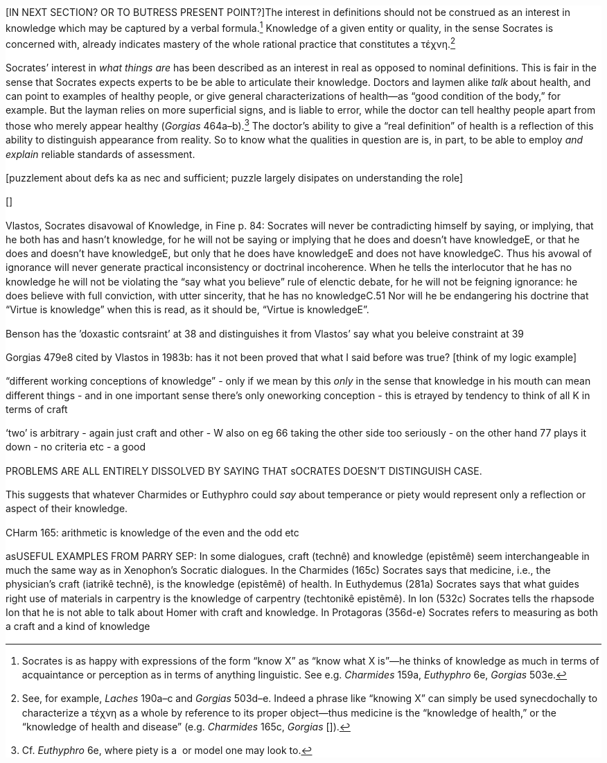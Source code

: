 [IN NEXT SECTION? OR TO BUTRESS PRESENT POINT?]The interest in definitions should not be construed as an interest in knowledge which may be captured by a verbal formula.[^119] Knowledge of a given entity or quality, in the sense Socrates is concerned with, already indicates mastery of the whole rational practice that constitutes a τέχνη.[^120]

Socrates’ interest in *what things are* has been described as an interest in real as opposed to nominal definitions. This is fair in the sense that Socrates expects experts to be be able to articulate their knowledge. Doctors and laymen alike *talk* about health, and can point to examples of healthy people, or give general characterizations of health—as “good condition of the body,” for example. But the layman relies on more superficial signs, and is liable to error, while the doctor can tell healthy people apart from those who merely appear healthy (*Gorgias* 464a–b).[^121] The doctor’s ability to give a “real definition” of health is a reflection of this ability to distinguish appearance from reality. So to know what the qualities in question are is, in part, to be able to employ *and explain* reliable standards of assessment.

[puzzlement about defs ka as nec and sufficient; puzzle largely disipates on understanding the role]

[]

Vlastos, Socrates disavowal of Knowledge, in Fine p. 84: Socrates will never be contradicting himself by saying, or implying, that he both has and hasn’t knowledge, for he will not be saying or implying that he does and doesn’t have knowledgeE, or that he does and doesn’t have knowledgeE, but only that he does have knowledgeE and does not have knowledgeC. Thus his avowal of ignorance will never generate practical inconsistency or doctrinal incoherence. When he tells the interlocutor that he has no knowledge he will not be violating the “say what you believe” rule of elenctic debate, for he will not be feigning ignorance: he does believe with full conviction, with utter sincerity, that he has no knowledgeC.51 Nor will he be endangering his doctrine that “Virtue is knowledge” when this is read, as it should be, “Virtue is knowledgeE”.

Benson has the ’doxastic contsraint’ at 38 and distinguishes it from Vlastos’ say what you beleive constraint at 39

Gorgias 479e8 cited by Vlastos in 1983b: has it not been proved that what I said before was true? [think of my logic example]

“different working conceptions of knowledge” - only if we mean by this *only* in the sense that knowledge in his mouth can mean different things - and in one important sense there’s only oneworking conception - this is etrayed by tendency to think of all K in terms of craft

‘two’ is arbitrary - again just craft and other - W also on eg 66 taking the other side too seriously - on the other hand 77 plays it down - no criteria etc - a good

PROBLEMS ARE ALL ENTIRELY DISSOLVED BY SAYING THAT sOCRATES DOESN’T DISTINGUISH CASE.

This suggests that whatever Charmides or Euthyphro could *say* about temperance or piety would represent only a reflection or aspect of their knowledge.

CHarm 165: arithmetic is knowledge of the even and the odd etc

asUSEFUL EXAMPLES FROM PARRY SEP: In some dialogues, craft (technê) and knowledge (epistêmê) seem interchangeable in much the same way as in Xenophon’s Socratic dialogues. In the Charmides (165c) Socrates says that medicine, i.e., the physician’s craft (iatrikê technê), is the knowledge (epistêmê) of health. In Euthydemus (281a) Socrates says that what guides right use of materials in carpentry is the knowledge of carpentry (techtonikê epistêmê). In Ion (532c) Socrates tells the rhapsode Ion that he is not able to talk about Homer with craft and knowledge. In Protagoras (356d-e) Socrates refers to measuring as both a craft and a kind of knowledge


[^1]: Robert Audi, in his introduction to @huemer2002ecr [p. 1].
[^2]: *Memorabilia* I.i.37 [CORRECT? OR I.ii.37?], trans. .
[^3]: By “earlier dialogues,” I mean the *Apology, Charmides, Crito, Euthydemus, Euthyphro, Gorgias, Hippias Major, Hippias Minor, Ion, Laches, Lysis,* and *Protagoras*; I also draw on the *Meno* and *Republic* I.[dialogues] (I do not mean to suggest that similar examples are not also prominent in later dialogues, but those are not my focus.)
[^4]: *Gorgias* 491a, trans. .
[^5]: 165b–c.
[^6]: When I speak of a ‘Socratic conception of knowledge,’ I mean a conception of knowledge distinctive of the Socrates in the Platonic dialogues mentioned in n. [dialogues] above. I say ‘conception’ rather than ‘theory,’ because, first, we see Socrates deploying an understanding of knowledge rather than setting out an account of it, and, second, because Socrates expresses doubts (or serious puzzlement) about how to understand knowledge. Nor do I insist that these dialogues are perfectly consistent. On the other hand, I do mean to suggest more than merely that these dialogues manifest a conception of knowledge in the same way that everybody manifests some conception of knowledge. What Socrates says reflects deliberate consideration of the topic—of the formal features of , for example.
[^7]: @irwin1995pse [70].
[^8]: I won’t claim that Socrates’ conception of τέχνη (or of knowledge generally) is totally unique in the history of philosophy—his τέχνη-oriented approach to epistemology had a good deal of influence in the ancient world, not least in Plato’s case. But his conception of τέχνη is different enough from that of Plato, Aristotle, and various of his contemporaries, and in sufficiently significant ways (philosophically and interpretatively), that we need to consider it in its own right if we are to understand him correctly.
[^9]: @vlastos1991socrates [p. 41].
[^10]: A few scholars have recently taken more of an interest in the Socratic conception of τέχνη in its own right, and as a matter of *epistemology* rather than just ethics—most notably Paul @woodruff1990pse and Angela @asmith1998. A useful discussion with more attention to the contemporary views about τέχνη may be found in @reeve1989sita [37–45], though Reeve’s discussion generally gives the (in my view mistaken) impression that there was a single going view of , albeit one which underwent some development.
[^11]: @benson2000swm [pp. 211–212].
[^12]: Cf. @allen1989dpe [p. 326].
[^13]: 531a–35a.
[^14]: 285d–286a: “I forgot you had the art of memory. So I understand: the Spartans enjoy you, predictably, because you know a lot of things, and they use you the way children use old ladies, to tell stories for pleasure.” If the bit about children and old ladies doesn’t give it away, we will see in §[distinct] that doing things from memory with the aim of pleasing is for Socrates the opposite of acting out of knowledge.
[^15]: @berndt1985ramanujan [p. 6].
[^16]: Thus @chaitin2007less.
[^17]: See §[distinct] below.
[^18]: See for instance Isocrates’ *Against the Sophists* on oratory and the Hippocratic *De Arte* on medicine.
[^19]: 182d–e. Neither Laches nor Nicias actually uses the word ‘τέχνη’ when speaking of fighting in armour; rather they refer to it as a (possible)  (as here) or ἐπιστήμη. But ‘ἐπιστήμη,’ as noted, is a frequent synonym for ‘τέχνη’ in the early dialogues, and Socrates is treating ‘’ as implying a τέχνη at 185e, and when he begins speaking of ‘τέχνη’ back at 185a, Nicias assumes that the τέχνη in question would be fighting in armour (185c).
[^20]: 55e–56c.
[^21]: 55e–56b, trans. .
[^22]: @schiefsky2005 [p. 15]; @heinimann1975mass [p. 194].
[^23]: @allen1994 provides an excellent survey of this topic.
[^24]: Cf. Isocrates (*Against the Sophists*) on writing out letters.
[^25]: No doubt the contrast is spurious—a builder needs good materials, and on the other hand, nature supplies dwellings in the forms of caves.
[^26]: For this sort of objection see e.g. *Protagoras* 319a–320b, *Laches* 185d–e, Isocrates *Against the Sophists* 14, *Dissoi Logoi* 6.5–6, *De Arte* 4; cf. @heinimann1961vpt [PP. 123–6].
[^27]: *Regimen in Acute Diseases* 9, trans.  [ACTUALLY §3? ALSO QUOTE ACCURATE?].
[^28]: The Song emperor Huizong claimed of the doctrines contained in his medical encyclopedia that “a physician who uses or applies them can end [all] diseases.” (Quoted in @goldschmidt2008evolution [p. 181]; cf. @needham2000science [pp. 67–70].) And according to the *Caraka Samhitā*, a classic text of Indian medicine (ca. 3rd c. BC) the “physician fit for a king knows: cause, symptom, cure and prevention of all diseases” (*Sūtrasthana* IX.19, trans. ; cf. Halbfass, [-@halbfass1991therapeutic]).
[^29]: The lines are from the “[Lasagna Oath](http://www.pbs.org/wgbh/nova/doctors/oath_modern.html),” penned in 1964. On therapeutic nihilism see e.g. Starr, [-@starr1976politics].
[^30]: *Gorgias* 448c, *Euthydemus* 279ff., *De Arte* 4–7, *VM* 1, 12, *Places in Man* 41, 44, 46, Xenophon *Memorabilia* III.ix.14–15; cf. @vlastos1946eap [54–6], @heinimann1961vpt [108, 123–4], @allen1994.
[^31]: As for the fact that some people get better without a doctor, that may be credited to their doing what the doctor *would* have recommended (*De Arte* 5–6).
[^32]: 11.
[^33]: @allen1994 [p. 85].
[^34]: III, trans. .
[^35]: 7, 11.
[^36]: *Republic* II, 360e–361a, trans. . Cf. also *Prognosis* 1.
[^37]: *Briefe aus Lambarene 1924–1927*, quoted by @horstmanshoff1990ancient [p. 181].
[^38]: @holden1977needs.
[^39]: 9.3–4, trans. ; On precision in the see @schiefsky2005 [app. 2].
[^40]: I.3.
[^41]: II.2.
[^42]: Cf. *Top*. 1.3 (101b5–10), *Rhet.* 1355b10–11, 25–6. On the notion of a  στοχαστική see @allen1994 [pp. 88 ff.].
[^43]: *Supp. De Anima* 160.1 ff.
[^44]: 20.1.
[^45]: 20.2.
[^46]: 20.3.
[^47]: @schiefsky2005 [p. 357]. Schiefsky argues for a late 5th-century dating of the *VM* (pp. 63–4).
[^48]: 448c; cf. 462a.
[^49]: 501a.
[^50]: 500e–501a.
[^51]: cf. *VM* 20: doctors know “what the human being is in relation to foods and drinks, and what it is in relation to other practices, and what will be the effect of each thing on each individual.” @dodds1959pg and @irwin1979pg think the use of ‘προσφέρειν’ at 465a suggests Plato had medicine in mind there too, which is perhaps borne out by 501a.
[^52]: Cf. also 459c–e, 464a–465d, and 500a–b.
[^53]: 464a, cf. @irwin1979pg 500e–501a *ad loc*, and *Laches* 189e–190a.
[^54]: Cf. @moss2006pai on the relationship between pleasure and illusion in Plato.
[^55]: As @schiefsky2005 [pp. 346–8] points out.
[^56]: *Metaphysics* 981a.
[^57]: 1, trans. .
[^58]: 5.
[^59]: 5.
[^60]: On ‘systematicity’ see also @woodruff1990pse [71–2] and @asmith1998 [135–6].
[^61]: This conclusion accords with recent assessments of @schiefsky2005 [p. 356] and @allen1994.
[^62]: cf. Allen pp. 85–6.
[^63]: At *Protagoras* 344c–d, Socrates says misfortune () might incapacitate a craftsman but not an ordinary person (who has no τέχνη to start with). Here misfortune interferes with τέχνη, but by destroying it, not by preventing it from attaining its goals.
[^64]: “Wisdom makes men fortunate in every case [of τέχνη], since I don’t suppose that she would ever make any sort of mistake but must necessarily do right and be lucky—otherwise she would no longer be wisdom.” (trans. .)
[^65]: Cf.  XIV: “that medicine has plentiful reasoning in itself to justify its treatment, and that it would rightly refuse to undertake obstinate cases, or under-taking them would do so without making a mistake [i.e. it succeeds in what it undertakes], is shown both by the present essay and by the expositions of those versed in the art.”
[^66]: 269d, trans. .
[^67]: As is the case throughout book I, but also elsewhere: for example at 428b–29a and 438c–e.
[^69]: On pleasure as a trope for practical illusion in Plato, see @moss2006pai.
[^70]: In a sense Socrates refutes the idea that knowledge is weak *twice*. If you think of knowledge in terms of knowing the right thing to do on a given occasion, then the refutation does consist in showing that akrasia is impossible. But if we think of knowledge in terms of τέχνη, then the refutation is completed only later with the τέχνη of measurement.
[^71]: *Protagoras* 356d, trans. .
[^72]: 459a–b. Cf. also *Hippias Minor* 372d–e, *Euthyphro* 11b–c, *Meno* 97c–98b.
[^73]: Thus Terence @penner1997ssk is right to insist that the “knowledge is strong” thesis is not implied by the denial of . The denial of  is rather required to ensure we do as knowledge directs. Knowledge is strong because it ensures that you *think the right way*; *then* the denial of  takes over. Cf. also @allen1960sp, pp. 257–8 and n. 6.
[^74]: trans. , with ‘craft’ substituted for his ‘profession.’ Cf. *Hippias Minor* 265–7.
[^75]: A similar observation is made by @benson2000swm [pp. 205–11], who distinguishes between Scoratic knowledge as a  and as a state brought about by such a ; cf. also @brickhouse1994pss [p. 37] on the early dialogues and @smith2000power on the .
[^76]: Smith [CITE] also observes the importance of distinguishing a putative Socratic interest in propositional knowledge from a Socratic interest in knowledge expressible in propositions.
[^77]: @goldman2001experts [p. 92].
[^78]: Ibid. pp. 91–2.
[^79]: I ignore [EG HUMAN KNOWLEDGE STUFF; NOT OF ANY OBVIOUS PHIL SIGNIFICANCE].
[^80]: @asmith1998 [p. XX].
[^81]: [CITE; TRANS]
[^82]: I do not claim that Smith herself means to deny any of this.
[^83]: 98a, trans. .
[^84]: 82b ff. [CITE NEHAMAS?]
[^85]: *Hippias Minor* 372d–e, *Euthyphro* 11b–c, CHECK THESE; ADD MORE; EG GORGIAS WITH PEOPLE GETTING CONVINCED.
[^86]: Cf. @asmith1998 [p. 132]: “Socrates… expects an expert to be able to give an account of his field of expertise, its methods and its aims. But… it would be a mistake to assume from this that Socrates conceives of expertise as merely the accumulated knowledge of a vast number of propositions in a given domain.”
[^87]: @woodruff1987eka [p. 79], his emphasis. Cf. @woodruff1990pse [@sep-plato-ethics-shorter]. [CHECK THESE]
[^88]: @woodruff1987eka [n. 4].
[^89]: Thus Smith p. 149. Though some dialogues, e.g. *Charmides*, have the character more of a shared investigation, so that it is an idea rather than a purported expert that is being tested.
[^90]: Smith p. 148.
[^91]: Cf. @asmith1998 [153].
[^92]: *Charmides* 159a; Socrates here employs ‘,’ but with Lyons I believe languages are not thought of as .
[^93]: BENSON CATALOGUE; WOLFSDORF CATALOGUE
[^94]: 479d [TRANS?]; VLASTOS CITE.
[^95]: *Apology* 19e–20c, [COMPLETE]; cf. [ MORE CITES? *Laches* 186a–c; 71d]
[^96]: WOODRUFF CATALOGUE
[^97]: *Meno* 71a–b, *Hippias Minor* 304d–e [CITES]. FIX THIS: Whether Socrates in fact thinks that knowledge of what a thing is is necessary and/or sufficient for knowledge of its qualities or bearers, and how these theses should be understood, has attracted much controversy, mostly under the heading of “the priority of definition.” A review of construals of, and of evidence for and against, these theses may be found in @benson2000swm [chs. 6 & 7].
[^98]: @wolfsdorf2004socrates [p. 84] considers thirty-two passages in which Socrates has been said to avow knowledge, and counts “six sincere avowals of ethical knowledge” (Euthydemus 296e–297a; Gorgias 521c–d; Protagoras 310d; Apology 22c9–d3 and 29a4–b9; Laches 190b–c).) Among those he excludes are five of the six passages that @vlastos1985sdk [73] had offered as illustrating that “Socrates is himself convinced that he has found what he has been looking for: knowledge of moral truth.” The one he admits is 29b, which itself is more exhortation than substantive claim.
[^99]: @irwin1977pmt [p. XX]; cf. @irwin1995pse [pp. 28–9].
[^100]: @kraut1984sas [p. XX].
[^101]: Robert Audi, in his introduction to @huemer2002ecr [p. 1].
[^102]: @audi2003eci [pp. 134–5], his emphasis.
[^103]: For instance @brickhouse1994pss [esp. p. 36] say that Socrates disavows systematically reliable knowledge of whole domains, but that this is compatible with having knowledge of specific facts, to any degree of certainty or stability, within those domains. (I would say: Socrates has no craft—at least not of a moral sort—but this does not mean that he doesn’t know particular facts which would fall within the purview of some craft.) But this approach leads them to deny that, on the Socratic view, knowledge of definitions is necessary for knowledge of specific facts (p. 45). But you could perfectly well still say exactly that, once you have distinguished different forms of knowledge.
[^104]: Benson p. 237. Though he speaks of understanding rather than τέχνη.
[^105]: As @woodruff1990pse [p. 77] points out.
[^106]: See Brickhouse and Smith pp. 39–41 for some possibilities (including these two).
[^107]: For the same reason, Benson is wrong to suggest that expressions of knowledge which fall outside his expertise sense are “loose” or “in the manner of the vulgar” (pp. 236, 238). He worries about cases where disavowals of definitional knowledge are juxtaposed closely with avowals of non-expert knowledge. (He appears—from p. 236 with n. 34—to be thinking of *Apology* 29a–b and 37b, and to a lesser extent of *Euthydemus* 296e–297a and *Hippias Minor* 304e.) He concludes that “we can either take these passages as evidence for another sense of knowledge that Socrates periodically makes use of—although not nearly so frequently as we have been led to suppose—or we can take them as misstatements made in the heat of the moment or in the manner of the vulgar. In either case the account of Socratic knowledge offered in this examination escapes unscathed” (p. 238).
[^108]: Ibid. p 80
[^109]: Smith p. 131.
[^110]: Smith p. 152.
[^111]: Smith p. [XX]; for a similar conclusion without the focus on , see @penner1992sae [pp. XX]: QUOTE.
[^112]: Ibid. n. 56; cf. NEHAMAS, REEVE.
[^113]: @woodruff1990pse [p. 77]. Benson, though treating Socratic knowledge as understanding rather than , also points out that any further conception of knowledge attributed to Socrates’ on the basis of apparently exception avowals of knowledge would have to be “characterized almost entirely in negative terms.” He rightly sees this a reason for discounting the epistemological significance of those avowals, [BUT STILL TOO WORRIED; p. 237].
[^114]: [BENSON 38]
[^115]: SANTAS CITE
[^116]: Penner p. 147
[^117]: Smith p. 147.
[^118]: So @robinson1950definition [pp. 113-14]: “If we describe [the What-is-X? question], as I have so far refrained from doing, by means of such words as ’definition’ and ’example,’ if we extract from it explicit rules and principles of definition, we pass to a stage of abstraction higher than the dialogues themselves display. We can, indeed, pick out an occasional word to be appropriately translated by ‘example’ or ‘definition,’ and we can easily formulate, from Socrates instructions to his hearers, rules resembling those in a modern textbook; but that is only to say that each level of abstraction is near to the next! The actual picture in the dialogues is not more but less abstract than the picture here given; for Socrates does not use the letter X; he never gives the function but one of it’s arguments.”
[^119]: Socrates is as happy with expressions of the form “know X” as “know what X is”—he thinks of knowledge as much in terms of acquaintance or perception as in terms of anything linguistic. See e.g. *Charmides* 159a, *Euthyphro* 6e, *Gorgias* 503e.
[^120]: See, for example, *Laches* 190a–c and *Gorgias* 503d–e. Indeed a phrase like “knowing X” can simply be used synecdochally to characterize a τέχνη as a whole by reference to its proper object—thus medicine is the “knowledge of health,” or the “knowledge of health and disease” (e.g. *Charmides* 165c, *Gorgias* []).
[^121]: Cf. *Euthyphro* 6e, where piety is a  or model one may look to.
[^122]: At 352b–d Socrates and Protagoras employ ‘ἐπιστήμη,’ ‘,’ ‘,’ and ‘.’
[^123]: @lyons1972ssa, chapter 7. Lyons’ discussion concerns the Platonic corpus as a whole.
[^124]: Lyons pp. 179, 199 ff.
[^125]: Lyons pp. 160 ff. *Charmides* 159a may be an exception—Socrates observes that Charmides knows Greek, employing ‘,’ but, on the evidence of the *Protagoras*, I don’t not think Socrates would speak of a τέχνη of Greek; Lyons’ conclusion is the same (pp. 184–5, 221). Also, it is natural—but noteworthy—that, given the close connection between  and τέχνη, Socrates never claims to know things in a propositional sense with , although he makes such avowals with .
[^126]: 356c–d.
[^127]: 352c–d.
[^128]: 540e; Lyons, pp. 188–198.
[^129]: Cf. ([-@allen1989dpe p. 326]).
[^130]: Even Aristotle makes somewhat disparaging remarks about history, on account of its dealing only with particular facts: *Poetics* 1451a36–b11.
[^131]: For example at the start of *NE* VI.3: “ἔστω δὴ οἷς ἀληθεύει ἡ ψυχὴ τῷ καταφάναι ἢ ἀποφάναι, πέντε τὸν ἀριθμόν: ταῦτα δ᾽ ἐστὶ τέχνη ἐπιστήμη φρόνησις σοφία νοῦς.”
[^132]: 12, trans. .
[^133]: It is sometimes claimed that Socrates (or Plato) was gesturing in some way towards a different model of knowledge. So for example @roochnik1996aaw [p. 6] says that “Plato rejects techne as a model of moral knowledge,” and that he juxtaposes τέχνη and virtue precisely in order to show how poor a model τέχνη provides APPLIES TO SOCRATES?. BUT THAT’S WIERD.
